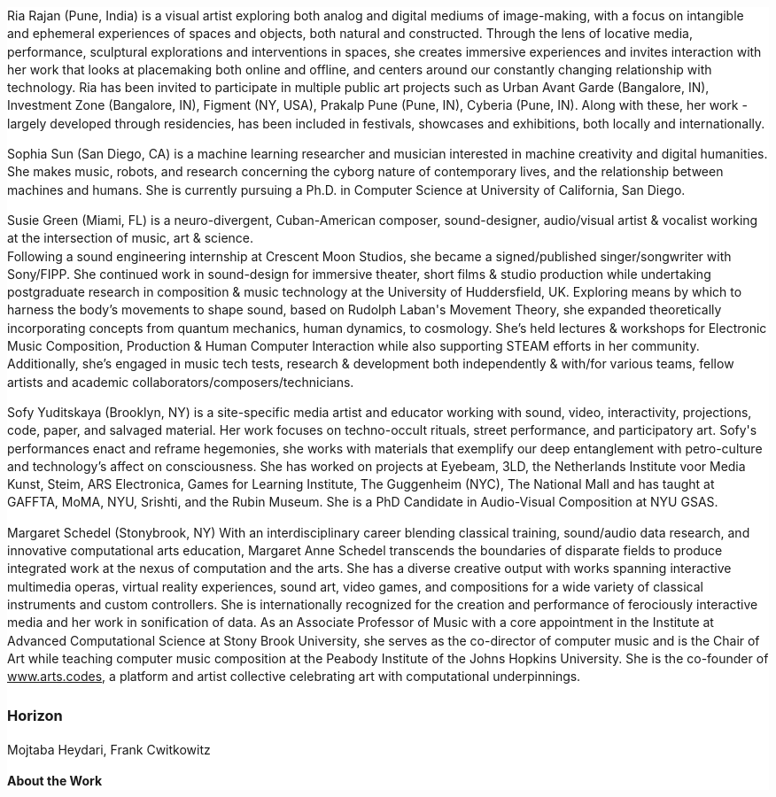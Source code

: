 Ria Rajan (Pune, India) is a visual artist exploring both analog and digital mediums of image-making, with a focus on intangible and ephemeral experiences of spaces and objects, both natural and constructed. Through the lens of locative media, performance, sculptural explorations and interventions in spaces, she creates immersive experiences and invites interaction with her work that looks at placemaking both online and offline, and centers around our constantly changing relationship with technology. Ria has been invited to participate in multiple public art projects such as Urban Avant Garde (Bangalore, IN), Investment Zone (Bangalore, IN), Figment (NY, USA), Prakalp Pune (Pune, IN), Cyberia (Pune, IN). Along with these, her work - largely developed through residencies, has been included in festivals, showcases and exhibitions, both locally and internationally.

Sophia Sun (San Diego, CA) is a machine learning researcher and musician interested in machine creativity and digital humanities. She makes music, robots, and research concerning the cyborg nature of contemporary lives, and the relationship between machines and humans. She is currently pursuing a Ph.D. in Computer Science at University of California, San Diego.

Susie Green (Miami, FL) is a neuro-divergent, Cuban-American composer, sound-designer, audio/visual artist & vocalist working at the intersection of music, art & science.  
Following a sound engineering internship at Crescent Moon Studios, she became a signed/published singer/songwriter with Sony/FIPP. She continued work in sound-design for immersive theater, short films & studio production while undertaking postgraduate research in composition & music technology at the University of Huddersfield, UK. Exploring means by which to harness the body’s movements to shape sound, based on Rudolph Laban's Movement Theory, she expanded theoretically incorporating concepts from quantum mechanics, human dynamics, to cosmology. She’s held lectures & workshops for Electronic Music Composition, Production & Human Computer Interaction while also supporting STEAM efforts in her community. Additionally, she’s engaged in music tech tests, research & development both independently & with/for various teams, fellow artists and academic collaborators/composers/technicians.

Sofy Yuditskaya (Brooklyn, NY) is a site-specific media artist and educator working with sound, video, interactivity, projections, code, paper, and salvaged material. Her work focuses on techno-occult rituals, street performance, and participatory art. Sofy's performances enact and reframe hegemonies, she works with materials that exemplify our deep entanglement with petro-culture and technology’s affect on consciousness. She has worked on projects at Eyebeam, 3LD, the Netherlands Institute voor Media Kunst, Steim, ARS Electronica, Games for Learning Institute, The Guggenheim (NYC), The National Mall and has taught at GAFFTA, MoMA, NYU, Srishti, and the Rubin Museum. She is a PhD Candidate in Audio-Visual Composition at NYU GSAS.

Margaret Schedel (Stonybrook, NY) With an interdisciplinary career blending classical training, sound/audio data research, and innovative computational arts education, Margaret Anne Schedel transcends the boundaries of disparate fields to produce integrated work at the nexus of computation and the arts. She has a diverse creative output with works spanning interactive multimedia operas, virtual reality experiences, sound art, video games, and compositions for a wide variety of classical instruments and custom controllers. She is internationally recognized for the creation and performance of ferociously interactive media and her work in sonification of data. As an Associate Professor of Music with a core appointment in the Institute at Advanced Computational Science at Stony Brook University, she serves as the co-director of computer music and is the Chair of Art while teaching computer music composition at the Peabody Institute of the Johns Hopkins University. She is the co-founder of www.arts.codes, a platform and artist collective celebrating art with computational underpinnings.


### Horizon
Mojtaba Heydari, Frank Cwitkowitz

**About the Work**
